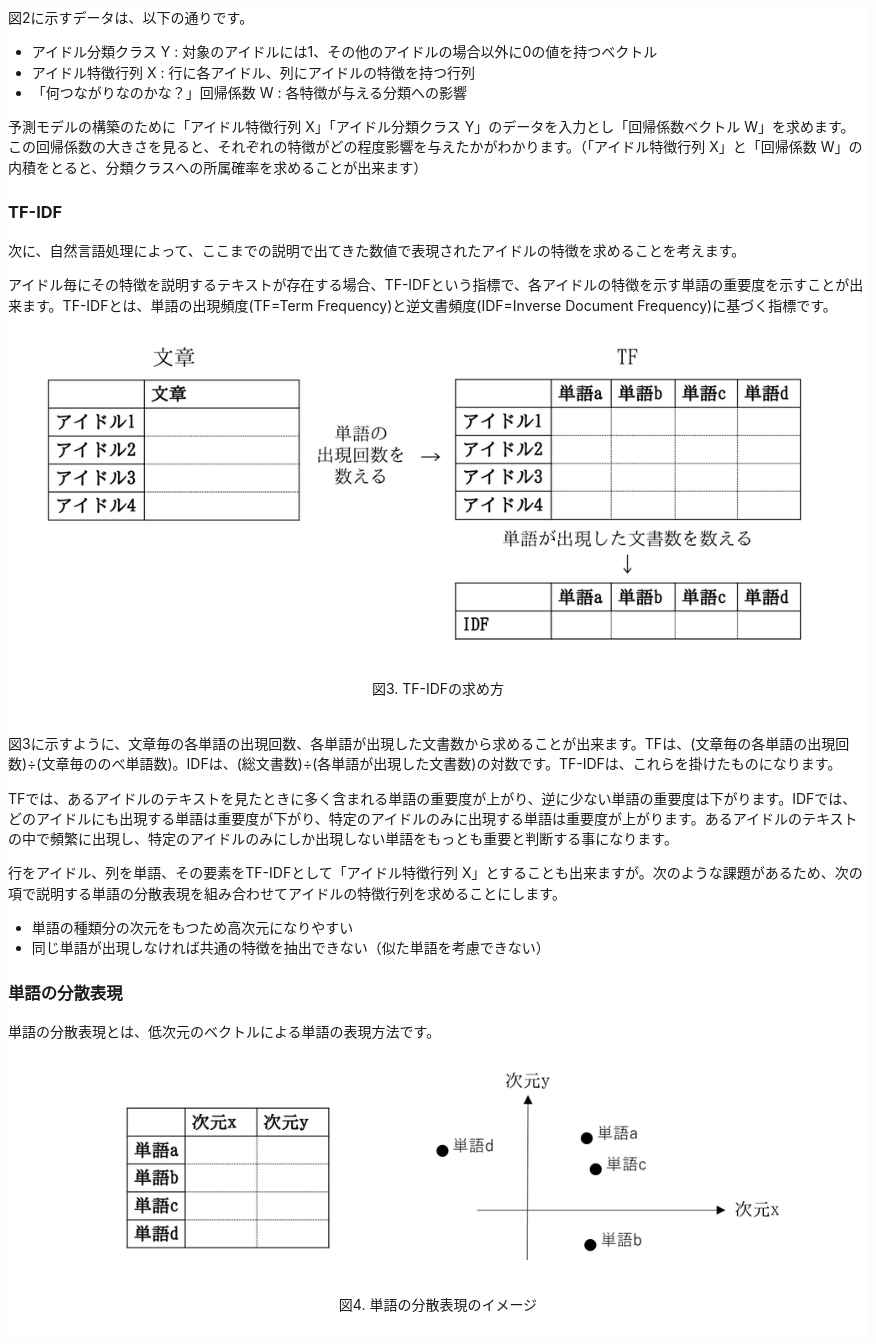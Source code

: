 図2に示すデータは、以下の通りです。

- アイドル分類クラス Y : 対象のアイドルには1、その他のアイドルの場合以外に0の値を持つベクトル
- アイドル特徴行列 X : 行に各アイドル、列にアイドルの特徴を持つ行列
- 「何つながりなのかな？」回帰係数 W : 各特徴が与える分類への影響

予測モデルの構築のために「アイドル特徴行列 X」「アイドル分類クラス Y」のデータを入力とし「回帰係数ベクトル W」を求めます。この回帰係数の大きさを見ると、それぞれの特徴がどの程度影響を与えたかがわかります。（「アイドル特徴行列 X」と「回帰係数 W」の内積をとると、分類クラスへの所属確率を求めることが出来ます）


### TF-IDF

次に、自然言語処理によって、ここまでの説明で出てきた数値で表現されたアイドルの特徴を求めることを考えます。

アイドル毎にその特徴を説明するテキストが存在する場合、TF-IDFという指標で、各アイドルの特徴を示す単語の重要度を示すことが出来ます。TF-IDFとは、単語の出現頻度(TF=Term Frequency)と逆文書頻度(IDF=Inverse Document Frequency)に基づく指標です。

![図3. TF-IDFの求め方](images/takemikami/figure03.png)
<center>図3. TF-IDFの求め方</center><br />

図3に示すように、文章毎の各単語の出現回数、各単語が出現した文書数から求めることが出来ます。TFは、(文章毎の各単語の出現回数)÷(文章毎ののべ単語数)。IDFは、(総文書数)÷(各単語が出現した文書数)の対数です。TF-IDFは、これらを掛けたものになります。

TFでは、あるアイドルのテキストを見たときに多く含まれる単語の重要度が上がり、逆に少ない単語の重要度は下がります。IDFでは、どのアイドルにも出現する単語は重要度が下がり、特定のアイドルのみに出現する単語は重要度が上がります。あるアイドルのテキストの中で頻繁に出現し、特定のアイドルのみにしか出現しない単語をもっとも重要と判断する事になります。

行をアイドル、列を単語、その要素をTF-IDFとして「アイドル特徴行列 X」とすることも出来ますが。次のような課題があるため、次の項で説明する単語の分散表現を組み合わせてアイドルの特徴行列を求めることにします。

- 単語の種類分の次元をもつため高次元になりやすい
- 同じ単語が出現しなければ共通の特徴を抽出できない（似た単語を考慮できない）


### 単語の分散表現

単語の分散表現とは、低次元のベクトルによる単語の表現方法です。

![図4. 単語の分散表現のイメージ](images/takemikami/figure04.png)
<center>図4. 単語の分散表現のイメージ</center><br />
